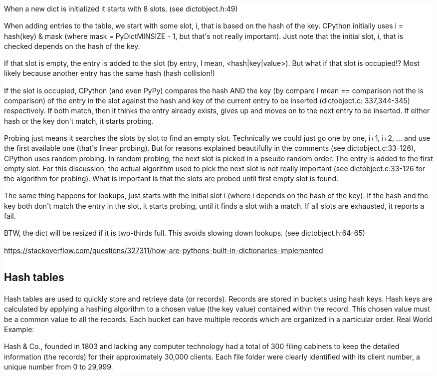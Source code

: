 When a new dict is initialized it starts with 8 slots. (see dictobject.h:49)

When adding entries to the table, we start with some slot, i, that is based on the hash of the key. CPython initially
uses i = hash(key) & mask (where mask = PyDictMINSIZE - 1, but that's not really important). Just note that the initial
slot, i, that is checked depends on the hash of the key.

If that slot is empty, the entry is added to the slot (by entry, I mean, <hash|key|value>). But what if that slot is
occupied!? Most likely because another entry has the same hash (hash collision!)

If the slot is occupied, CPython (and even PyPy) compares the hash AND the key (by compare I mean == comparison not the
is comparison) of the entry in the slot against the hash and key of the current entry to be inserted (dictobject.c:
337,344-345) respectively. If both match, then it thinks the entry already exists, gives up and moves on to the next
entry to be inserted. If either hash or the key don't match, it starts probing.

Probing just means it searches the slots by slot to find an empty slot. Technically we could just go one by one, i+1,
i+2, ... and use the first available one (that's linear probing). But for reasons explained beautifully in the
comments (see dictobject.c:33-126), CPython uses random probing. In random probing, the next slot is picked in a pseudo
random order. The entry is added to the first empty slot. For this discussion, the actual algorithm used to pick the
next slot is not really important (see dictobject.c:33-126 for the algorithm for probing). What is important is that the
slots are probed until first empty slot is found.

The same thing happens for lookups, just starts with the initial slot i (where i depends on the hash of the key). If the
hash and the key both don't match the entry in the slot, it starts probing, until it finds a slot with a match. If all
slots are exhausted, it reports a fail.

BTW, the dict will be resized if it is two-thirds full. This avoids slowing down lookups. (see dictobject.h:64-65)

https://stackoverflow.com/questions/327311/how-are-pythons-built-in-dictionaries-implemented

## Hash tables

Hash tables are used to quickly store and retrieve data (or records).
Records are stored in buckets using hash keys.
Hash keys are calculated by applying a hashing algorithm to a chosen value (the key value) contained within the record.
This chosen value must be a common value to all the records.
Each bucket can have multiple records which are organized in a particular order.
Real World Example:

Hash & Co., founded in 1803 and lacking any computer technology had a total of 300 filing cabinets to keep the detailed
information (the records) for their approximately 30,000 clients. Each file folder were clearly identified with its
client number, a unique number from 0 to 29,999.
